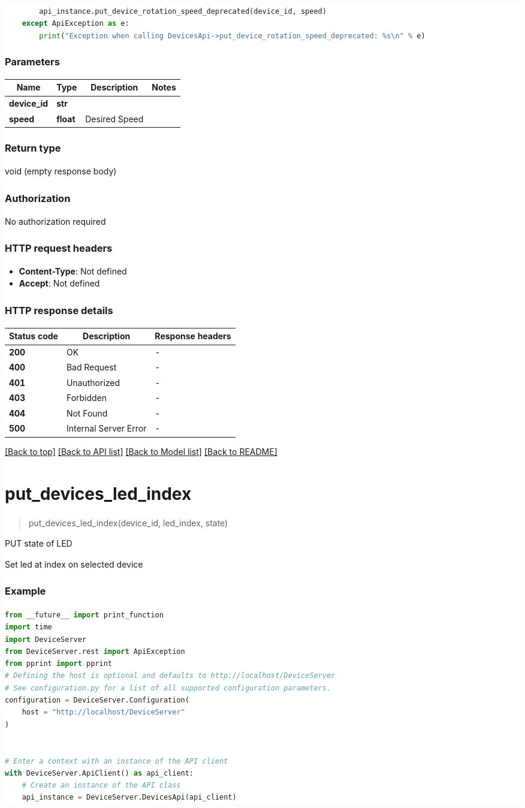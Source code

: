 ```python
        api_instance.put_device_rotation_speed_deprecated(device_id, speed)
    except ApiException as e:
        print("Exception when calling DevicesApi->put_device_rotation_speed_deprecated: %s\n" % e)
```

### Parameters

Name | Type | Description  | Notes
------------- | ------------- | ------------- | -------------
 **device_id** | **str**|  | 
 **speed** | **float**| Desired Speed | 

### Return type

void (empty response body)

### Authorization

No authorization required

### HTTP request headers

 - **Content-Type**: Not defined
 - **Accept**: Not defined

### HTTP response details
| Status code | Description | Response headers |
|-------------|-------------|------------------|
**200** | OK |  -  |
**400** | Bad Request |  -  |
**401** | Unauthorized |  -  |
**403** | Forbidden |  -  |
**404** | Not Found |  -  |
**500** | Internal Server Error |  -  |

[[Back to top]](#) [[Back to API list]](../README.md#documentation-for-api-endpoints) [[Back to Model list]](../README.md#documentation-for-models) [[Back to README]](../README.md)

# **put_devices_led_index**
> put_devices_led_index(device_id, led_index, state)

PUT state of LED

Set led at index on selected device

### Example

```python
from __future__ import print_function
import time
import DeviceServer
from DeviceServer.rest import ApiException
from pprint import pprint
# Defining the host is optional and defaults to http://localhost/DeviceServer
# See configuration.py for a list of all supported configuration parameters.
configuration = DeviceServer.Configuration(
    host = "http://localhost/DeviceServer"
)


# Enter a context with an instance of the API client
with DeviceServer.ApiClient() as api_client:
    # Create an instance of the API class
    api_instance = DeviceServer.DevicesApi(api_client)
```